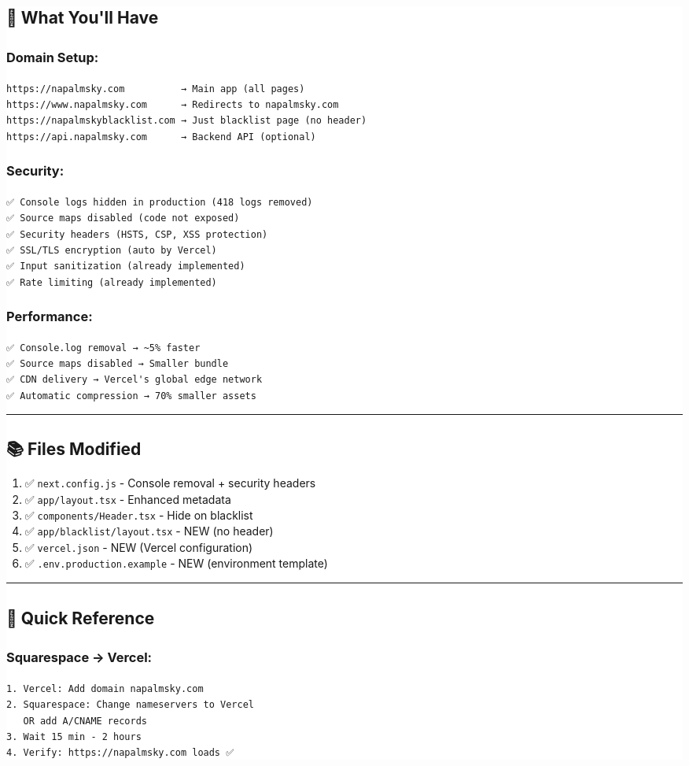 
## 🎊 **What You'll Have**

### **Domain Setup:**
```
https://napalmsky.com          → Main app (all pages)
https://www.napalmsky.com      → Redirects to napalmsky.com
https://napalmskyblacklist.com → Just blacklist page (no header)
https://api.napalmsky.com      → Backend API (optional)
```

### **Security:**
```
✅ Console logs hidden in production (418 logs removed)
✅ Source maps disabled (code not exposed)
✅ Security headers (HSTS, CSP, XSS protection)
✅ SSL/TLS encryption (auto by Vercel)
✅ Input sanitization (already implemented)
✅ Rate limiting (already implemented)
```

### **Performance:**
```
✅ Console.log removal → ~5% faster
✅ Source maps disabled → Smaller bundle
✅ CDN delivery → Vercel's global edge network
✅ Automatic compression → 70% smaller assets
```

---

## 📚 **Files Modified**

1. ✅ `next.config.js` - Console removal + security headers
2. ✅ `app/layout.tsx` - Enhanced metadata
3. ✅ `components/Header.tsx` - Hide on blacklist
4. ✅ `app/blacklist/layout.tsx` - NEW (no header)
5. ✅ `vercel.json` - NEW (Vercel configuration)
6. ✅ `.env.production.example` - NEW (environment template)

---

## 🎯 **Quick Reference**

### **Squarespace → Vercel:**
```
1. Vercel: Add domain napalmsky.com
2. Squarespace: Change nameservers to Vercel
   OR add A/CNAME records
3. Wait 15 min - 2 hours
4. Verify: https://napalmsky.com loads ✅
```
